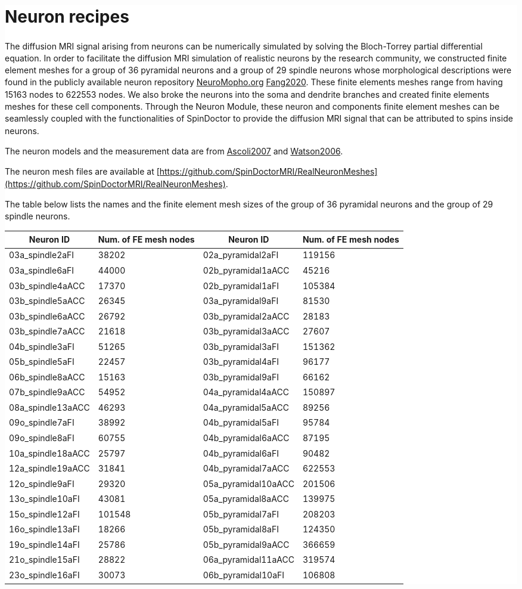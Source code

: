 # Neuron recipes

The diffusion MRI signal arising from neurons can be numerically simulated by solving the
Bloch-Torrey partial differential equation. In order to facilitate the diffusion MRI
simulation of realistic neurons by the research community, we constructed finite element
meshes for a group of 36 pyramidal neurons and a group of 29 spindle neurons whose
morphological descriptions were found in the publicly available neuron repository
[NeuroMopho.org](http://neuromorpho.org) [Fang2020](@cite). These finite elements meshes range from having
15163 nodes to 622553 nodes. We also broke the neurons into the soma and dendrite branches
and created finite elements meshes for these cell components. Through the Neuron Module,
these neuron and components finite element meshes can be seamlessly coupled with the
functionalities of SpinDoctor to provide the diffusion MRI signal that can be attributed to
spins inside neurons.

The neuron models and the measurement data are from [Ascoli2007](@cite) and [Watson2006](@cite).

The neuron mesh files are available at
[https://github.com/SpinDoctorMRI/RealNeuronMeshes](https://github.com/SpinDoctorMRI/RealNeuronMeshes).

The table below lists the names and the finite element mesh sizes of the group of 36
pyramidal neurons and the group of 29 spindle neurons.

| Neuron ID           | Num. of FE mesh nodes | Neuron ID            | Num. of FE mesh nodes |
| ------------------- | --------------------  | -------------------- | --------------------- |
| 03a\_spindle2aFI    | 38202                 | 02a\_pyramidal2aFI   | 119156                |
| 03a\_spindle6aFI    | 44000                 | 02b\_pyramidal1aACC  | 45216                 |
| 03b\_spindle4aACC   | 17370                 | 02b\_pyramidal1aFI   | 105384                |
| 03b\_spindle5aACC   | 26345                 | 03a\_pyramidal9aFI   | 81530                 |
| 03b\_spindle6aACC   | 26792                 | 03b\_pyramidal2aACC  | 28183                 |
| 03b\_spindle7aACC   | 21618                 | 03b\_pyramidal3aACC  | 27607                 |
| 04b\_spindle3aFI    | 51265                 | 03b\_pyramidal3aFI   | 151362                |
| 05b\_spindle5aFI    | 22457                 | 03b\_pyramidal4aFI   | 96177                 |
| 06b\_spindle8aACC   | 15163                 | 03b\_pyramidal9aFI   | 66162                 |
| 07b\_spindle9aACC   | 54952                 | 04a\_pyramidal4aACC  | 150897                |
| 08a\_spindle13aACC  | 46293                 | 04a\_pyramidal5aACC  | 89256                 |
| 09o\_spindle7aFI    | 38992                 | 04b\_pyramidal5aFI   | 95784                 |
| 09o\_spindle8aFI    | 60755                 | 04b\_pyramidal6aACC  | 87195                 |
| 10a\_spindle18aACC  | 25797                 | 04b\_pyramidal6aFI   | 90482                 |
| 12a\_spindle19aACC  | 31841                 | 04b\_pyramidal7aACC  | 622553                |
| 12o\_spindle9aFI    | 29320                 | 05a\_pyramidal10aACC | 201506                |
| 13o\_spindle10aFI   | 43081                 | 05a\_pyramidal8aACC  | 139975                |
| 15o\_spindle12aFI   | 101548                | 05b\_pyramidal7aFI   | 208203                |
| 16o\_spindle13aFI   | 18266                 | 05b\_pyramidal8aFI   | 124350                |
| 19o\_spindle14aFI   | 25786                 | 05b\_pyramidal9aACC  | 366659                |
| 21o\_spindle15aFI   | 28822                 | 06a\_pyramidal11aACC | 319574                |
| 23o\_spindle16aFI   | 30073                 | 06b\_pyramidal10aFI  | 106808                |